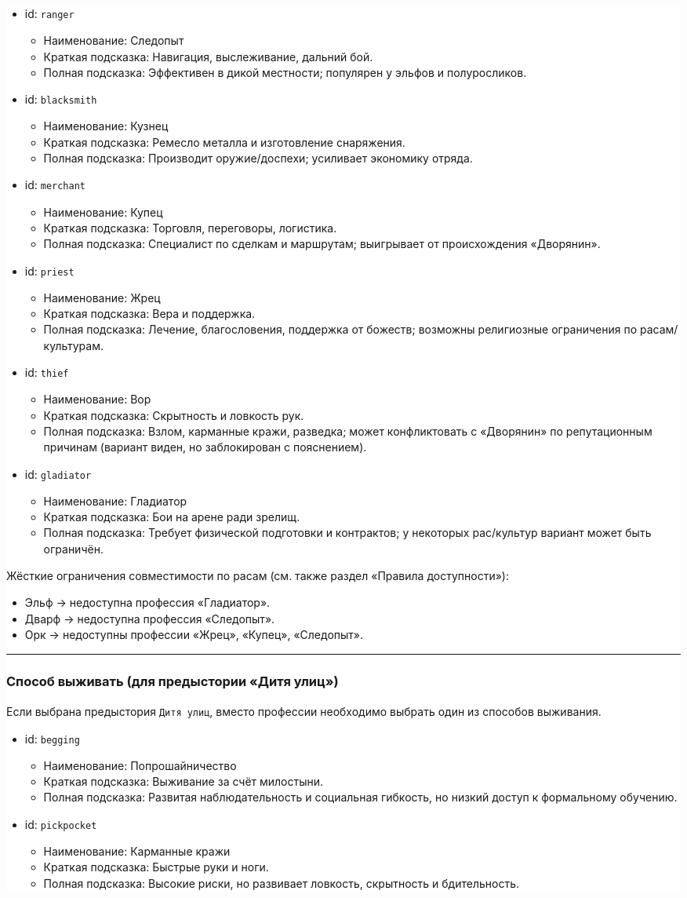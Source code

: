 - id: `ranger`
  - Наименование: Следопыт
  - Краткая подсказка: Навигация, выслеживание, дальний бой.
  - Полная подсказка: Эффективен в дикой местности; популярен у эльфов и полуросликов.

- id: `blacksmith`
  - Наименование: Кузнец
  - Краткая подсказка: Ремесло металла и изготовление снаряжения.
  - Полная подсказка: Производит оружие/доспехи; усиливает экономику отряда.

- id: `merchant`
  - Наименование: Купец
  - Краткая подсказка: Торговля, переговоры, логистика.
  - Полная подсказка: Специалист по сделкам и маршрутам; выигрывает от происхождения «Дворянин».

- id: `priest`
  - Наименование: Жрец
  - Краткая подсказка: Вера и поддержка.
  - Полная подсказка: Лечение, благословения, поддержка от божеств; возможны религиозные ограничения по расам/культурам.

- id: `thief`
  - Наименование: Вор
  - Краткая подсказка: Скрытность и ловкость рук.
  - Полная подсказка: Взлом, карманные кражи, разведка; может конфликтовать с «Дворянин» по репутационным причинам (вариант виден, но заблокирован с пояснением).

- id: `gladiator`
  - Наименование: Гладиатор
  - Краткая подсказка: Бои на арене ради зрелищ.
  - Полная подсказка: Требует физической подготовки и контрактов; у некоторых рас/культур вариант может быть ограничён.

Жёсткие ограничения совместимости по расам (см. также раздел «Правила доступности»):
- Эльф → недоступна профессия «Гладиатор».
- Дварф → недоступна профессия «Следопыт».
- Орк → недоступны профессии «Жрец», «Купец», «Следопыт».

---

### Способ выживать (для предыстории «Дитя улиц»)

Если выбрана предыстория `Дитя улиц`, вместо профессии необходимо выбрать один из способов выживания.

- id: `begging`
  - Наименование: Попрошайничество
  - Краткая подсказка: Выживание за счёт милостыни.
  - Полная подсказка: Развитая наблюдательность и социальная гибкость, но низкий доступ к формальному обучению.

- id: `pickpocket`
  - Наименование: Карманные кражи
  - Краткая подсказка: Быстрые руки и ноги.
  - Полная подсказка: Высокие риски, но развивает ловкость, скрытность и бдительность.

